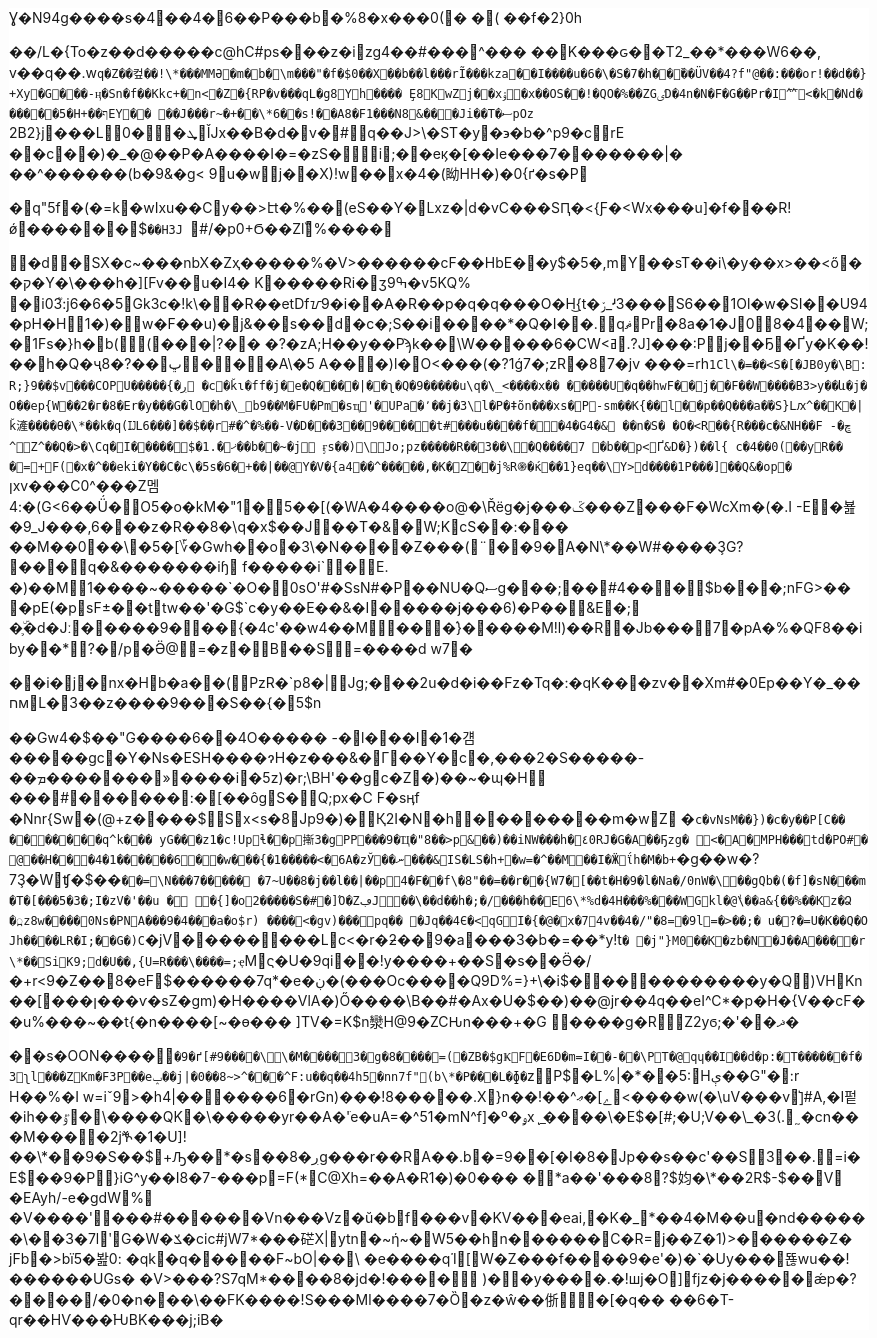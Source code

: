  Ɣ�N94g��� �s�4��4�6��P ���b�%8�x���0(� �( ��f�2}0h
 
 ��/L�{To�z��d�����c@hC# ps���z�izg4��#���^��� ��K���ԍ��T 2\_��\*���W6��, v��q��.w`q�Z��컾��!\*���MMƏ�m�b�\m���"�f�$0��X��b��l���rĨ���kza��I����u�6�\�S�7�h��ٙ��ÜV��4?f"@��:���or!��d��}+Xy�G���-ӊ�Sn�f��Kkc+�n<�Z�{RP �v���qL�g8Yh����
Ȩ8КwZj��xۉ �x��O S�⁥�!�QO�%��ZGٸD�4n�N�F�G��Pr�I⺮<�k�Nd������5�H+��ףEY�� ��J���r~�+��\*6��s!��A8�F1���N8&���Ji��T�ސpOz`2B2}j���Lܜ��0ǏJx��B�d�v�#q��J>\�ST�y�϶�b�^p9�crE ��c��)�\_�@��P�A����I�=�zS�i\;��еϗ�[��Ie���7�������|� ��^������(b�9&�g<
9u�wj��X)!w��x�4�(眑HH�)�0{ґ�s�P
 
 �q"5f�(�=k�wIxu��Cy��>էt�%��(eS��Y�Lxz�|d�vC���SԤ�<{Ƒ�<Wx���u]�f���R!ǿ� �����$`��H3J
`#/�p0+Ϭ��Zl߰%����

׎�d�  SX�c~���nbX�Zҳ�����%�V>������cF��HbE��y$�5�,mY��sT��i\�y��x>��<ő��ק�Y�\���h�][Fv��u�I4�
K�����Ri�ӡ9ߒ�v5KQ% �i03֮:j6�6�5Gk3c�!k\��R��etDfᝉ9�i��A�R��p�q�q���O�H͜{t�ۯ\_ʴ3���S6��1Ol�w�SI��U94�pH�H1�)�w�F��u)�j&��s��◜d�c�;S��i����\*�Q�I��.qޘPr�8a�1�J08�4��W;�1Fs�}h�b((���|?�� �?�zA;H��y��Pϡk��͏\W�����6�CW<ߥ.?J]���:Pj��Ҕ�Ґ y�K��!� �h�Q�ҷڀ��?�8���A\�5
A���)l�O<���(�?1ǵ 7�;zR�87�jv ���=rh`1Cl\�=��<S�[�JB0y�\B:R ;}9��$v���COPU�����{�ڔ �c�ǩɩ�ff�j�e�Q����|��ʅ�Q�9�����u\q�\_<����x��
�����U�q��hwF�͸�j��F�� W����B3>y��և�j�O��ep{W��2�г�8�Er�y���G�lO�h�\_b9��M�FU�Pm�sҵ'�UPa�٬��j�3\l�P�ǂõn���xs�P-sm��K{��l��p��Q���a �֝�S}Lԕ^��K�|ǩ滻����θ�\*��k�q(ĲL6���]��$�̣�r#�^�%��-V�D���3��9�����t#���u����f��4�G4�& ��n� S� �O�<R� �{R���c�&NH�� F -�ڇ^Z^��Q�>�\Cq�I�����$�ޚ �.1��b��~�j ӻs��)\Jo;pz�����R��3��\�Q����7 �b��p<Ґ&D�})��l{
c�4��0(��yR�� �=+F(�x�^��eki�Y��C�c\�5s�6�+��|��@Ү�V�{a4��^�����,�K�Z�ܑ�j%R֍�ќ��1}eq��\Y>d����1P���]��Q&�op�`ןxv���C0^���Z멤4:�(G<6��Ǘ�O5�o�kM�"1�5��[(�WA�4����o@�\Řëg�j���ػ���Z���F�WcXm�(�.I -E�뵲�9\_J���,6���z�R��8�\q�x$��J��T�&�W;KcS��:��� ��M��0��\�5�[؆�Gwh��o�3\�N����Z���(¨��9�A�N\*��W#����ҘG? ���q�&�������iɧ f�����i `�␀E. �)��M1����~�����`�O�0sO'#�SsN#�P��NU�Qސg��� ;��#4���$b���;nFG>��
�pE(�psF±��ttw��'�G$`c�y��E� �&�I�����j���6)�P��&E�; �֛ۜ �d�Jː�����9���{�4c'��w4��M���֜}�����M!l) ��R�Jb���7�pA�%�QF8��i by��\*?�/p�Ӛ@=�z�B��S=����d
w7�
 
 ��i �j�nx�Hb�a��(PzR�`p8�|Jg;���2u�d�i��Fz�Tq�:�qK���zv��Xm#�0Ep��Y�\_��חмL�3��z�� ��9���S��{�5$n
 
 ��Gw4�$��"G����6��4O����� -�l���I�1�걤�����gc�Y�Ns�ESH����ɂH�z���&�Г��Y�c�,���2�S�����-��ܡ�������»����i�5z)�r;\BH'��gc�Z�)��~�ɰ�H ���#������:�[��ôgS�Q;px�C
F�sӊf �Nnr{Sw�(@+z����$Sx<s�8J p9�)�Қ2I�N�h��������m�wZ � `c�vNsM��})�c� y��P[C���������q^k���
yG���z1�c!Upɬ��p摲3�gPP���  9�Ҵ�"8��>p&��)��iNW���h�٤0RJ�G�A��Ҕzg� <�A�MPH���td�PO#� @��H���4�1������6��w���{�1�����<�6A�zЎ��ނ ���&IS�LS�h+�w=�^��M��I�Ӝΐh�M�b+`�g��w�?7Ҙ�Wʧ�$��`��=\N���7����� �7~U��8�j��l��|��p4�Ϝ��f\�8"��=��r��{W7�[��t�H�9�l�Na�/0nW�\��gQb�(�f]�sN���m�T�[���5�3�;I�zV�'��u
� �{]�o2�����S�#�]Ό�ZڢJ��\��d��h�;�/���h��E6\*%d�4H���%���WGkl�@ܑ\��a&{��%��Kz�Ձ�߽z8w����0Ns�PNA���9�4���a�o$r) ����<�gv) ���pq��
�Jq��4Є�<qGI�{�@�x�74v��4�/"�8=�9l=�>��; � u�?�=U�K��Q�OJh���� LR�I;��G�)C`�jV��������Lc<�r�ƻ��9�a���3�b�=��\*y!t`� �j"}M0��K�zb�N�J��A����r\*��SiK9;d�U��,{U=R���\����=;ҿ`Mς�U�9qi��!y����+��S�ѕ��Ӛ�/�+r<9�Z��8�eF$������7q\*�e�ڹ�(���Oc����Q9D%=}+\�i$�����������y�Q޺)VHKn��[���ן���ѵ�sZ�gm)�H����VlA�)Ő����\B��#�Ax�U�$��)��@jr��4q��eI^C\*�p�H�{V��cF��u%���~��t{�n����[~�ɵ��� ]TV�=K$n灓H@9�ZCԊn���+�G ����g�RZ2yϭ; �'��ޛ�
 
 ��s�OON����`�9�ґ[#9����\\�M����3�g�8�޸� ��=(�ZB�$gҜF�E6D�m=I��-��\PT�@qɥ��I��d�p:�T������f�3ʅl���ZKm�F3P��eݒ��j|�0��8~>^���^F:u��q��4h5�nn7f"(b\*�P���L�ɸ�`zP$�L%|�\*��5:Hې��G"�:r
H��%�I w=iˇ9>�h4|������6�rGn)���!8�����.X}n��!��^ޢ�[ے<����w(�\uV���v]̍#A,�I펕�ih��ٷ�\����QK �\�����yr��A�'ֹe�uA=�^51�mN^f]�º�ۅxͺ̲�� ��\�E$�[#;�U;V��\_�3(.˷�cn���M����2jⷖ�1�U]!��\*��9�S��$+Ԡ��\*�s��8�ڔg���r��RA��.b�=9��[�I�8�J p��s��c'��S3��.=i�E$��9�P}iG^y�� I8�7-���p=F(\*C@Xh=��A�R1�)�0��� �\*a��'���8?$㚬�\*��2R$-$��V �EAyh/-e�gdW% �V����'���#������Vn���Vz�ŭ�bf���v�KV���eai,�K�\_\*��4�M��u�nd������\��3�7lʹG�W�ݎ�cic#jW7\*���硭X|ytn�~ή~�W5��hn������C�R=j��Z�1)>������Z� jFb�>bï5�봞0:
�qk�q�����F~bO|��\ �e����qἹ[W�Z���f����9�e'�)�`�Uy���뚆wu��!������UGs� �V>���?S7qM\*����8�jd�!�����ٕ
)��y����.�!шj�O]fjz�j�����ǽp�?����/�0�n���\��FK����!S���Ml����7�Ȍ�z�ŵ��㑜�[�q��
��6�T-qr��HѴ���֒ǶBK���j;iB�